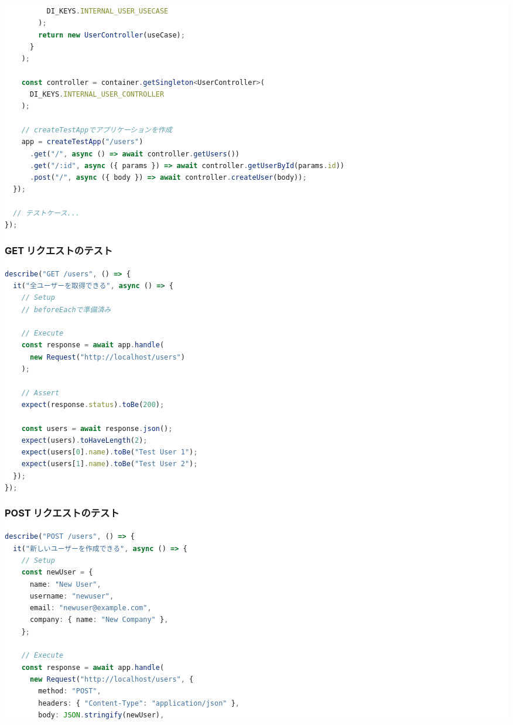 ```typescript
          DI_KEYS.INTERNAL_USER_USECASE
        );
        return new UserController(useCase);
      }
    );

    const controller = container.getSingleton<UserController>(
      DI_KEYS.INTERNAL_USER_CONTROLLER
    );

    // createTestAppでアプリケーションを作成
    app = createTestApp("/users")
      .get("/", async () => await controller.getUsers())
      .get("/:id", async ({ params }) => await controller.getUserById(params.id))
      .post("/", async ({ body }) => await controller.createUser(body));
  });

  // テストケース...
});
```

### GET リクエストのテスト

```typescript
describe("GET /users", () => {
  it("全ユーザーを取得できる", async () => {
    // Setup
    // beforeEachで準備済み

    // Execute
    const response = await app.handle(
      new Request("http://localhost/users")
    );

    // Assert
    expect(response.status).toBe(200);

    const users = await response.json();
    expect(users).toHaveLength(2);
    expect(users[0].name).toBe("Test User 1");
    expect(users[1].name).toBe("Test User 2");
  });
});
```

### POST リクエストのテスト

```typescript
describe("POST /users", () => {
  it("新しいユーザーを作成できる", async () => {
    // Setup
    const newUser = {
      name: "New User",
      username: "newuser",
      email: "newuser@example.com",
      company: { name: "New Company" },
    };

    // Execute
    const response = await app.handle(
      new Request("http://localhost/users", {
        method: "POST",
        headers: { "Content-Type": "application/json" },
        body: JSON.stringify(newUser),
```